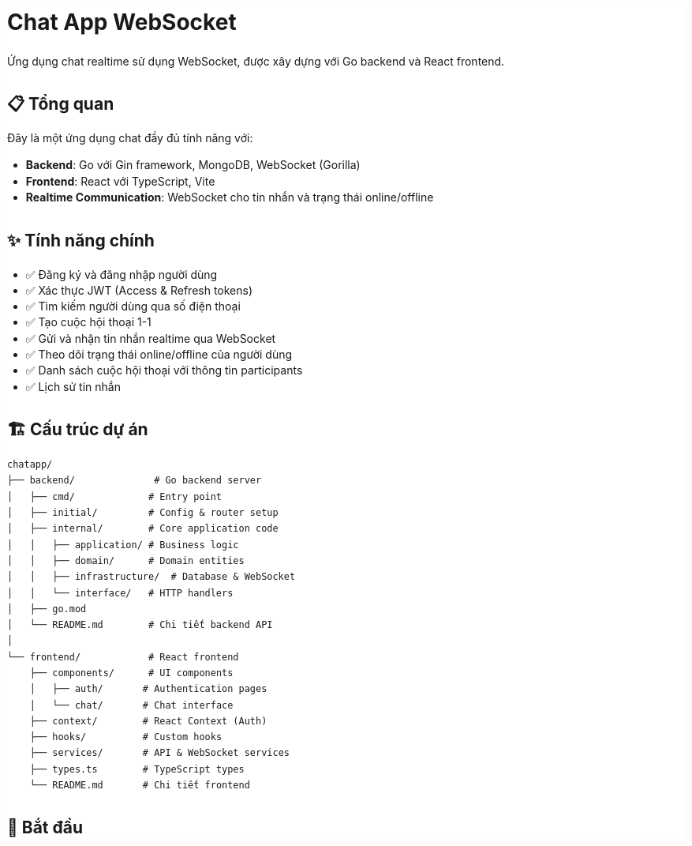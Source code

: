 # Chat App WebSocket

Ứng dụng chat realtime sử dụng WebSocket, được xây dựng với Go backend và React frontend.

## 📋 Tổng quan

Đây là một ứng dụng chat đầy đủ tính năng với:
- **Backend**: Go với Gin framework, MongoDB, WebSocket (Gorilla)
- **Frontend**: React với TypeScript, Vite
- **Realtime Communication**: WebSocket cho tin nhắn và trạng thái online/offline

## ✨ Tính năng chính

- ✅ Đăng ký và đăng nhập người dùng
- ✅ Xác thực JWT (Access & Refresh tokens)
- ✅ Tìm kiếm người dùng qua số điện thoại
- ✅ Tạo cuộc hội thoại 1-1
- ✅ Gửi và nhận tin nhắn realtime qua WebSocket
- ✅ Theo dõi trạng thái online/offline của người dùng
- ✅ Danh sách cuộc hội thoại với thông tin participants
- ✅ Lịch sử tin nhắn

## 🏗️ Cấu trúc dự án

```
chatapp/
├── backend/              # Go backend server
│   ├── cmd/             # Entry point
│   ├── initial/         # Config & router setup
│   ├── internal/        # Core application code
│   │   ├── application/ # Business logic
│   │   ├── domain/      # Domain entities
│   │   ├── infrastructure/  # Database & WebSocket
│   │   └── interface/   # HTTP handlers
│   ├── go.mod
│   └── README.md        # Chi tiết backend API
│
└── frontend/            # React frontend
    ├── components/      # UI components
    │   ├── auth/       # Authentication pages
    │   └── chat/       # Chat interface
    ├── context/        # React Context (Auth)
    ├── hooks/          # Custom hooks
    ├── services/       # API & WebSocket services
    ├── types.ts        # TypeScript types
    └── README.md       # Chi tiết frontend
```

## 🚀 Bắt đầu
